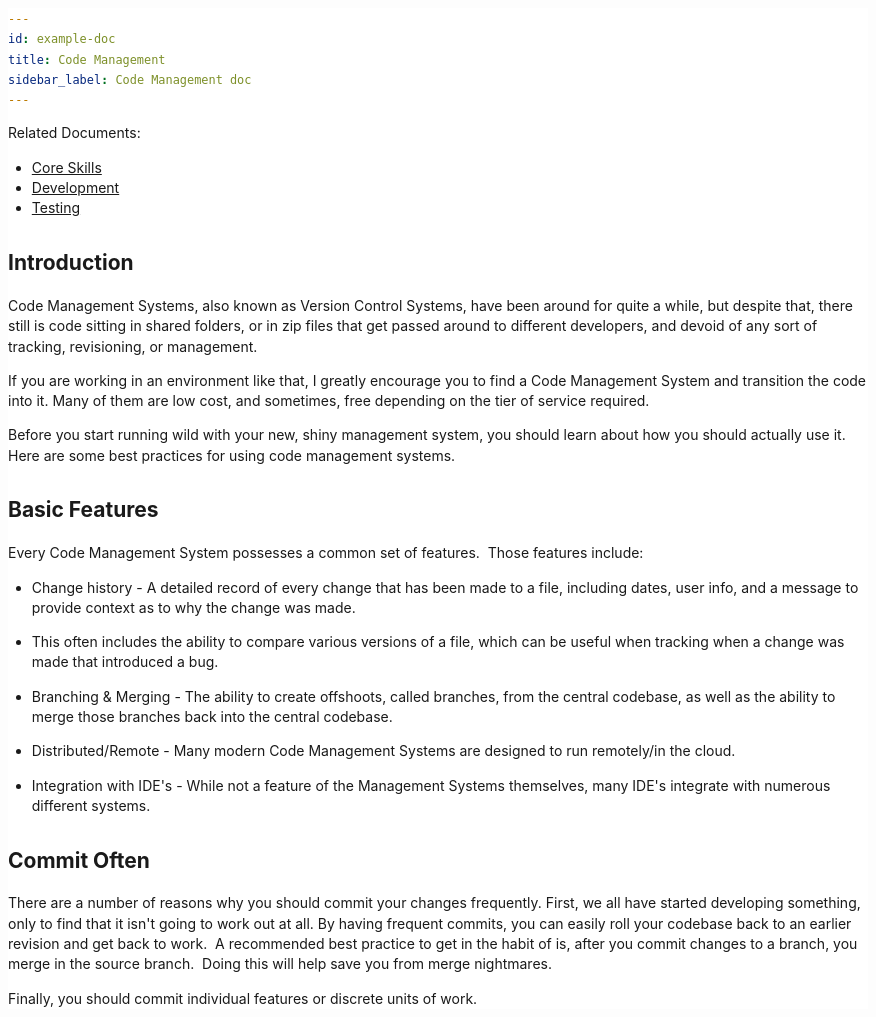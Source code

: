 ```yaml
---
id: example-doc
title: Code Management
sidebar_label: Code Management doc
---
```


Related Documents:

- [Core Skills](core-skills/example.md)
- [Development](development/example.md)
- [Testing](testing/example.md)

## Introduction

Code Management Systems, also known as Version Control Systems, have been around for quite a while, but despite that, there still is code sitting in shared folders, or in zip files that get passed around to different developers, and devoid of any sort of tracking, revisioning, or management.

If you are working in an environment like that, I greatly encourage you to find a Code Management System and transition the code into it. Many of them are low cost, and sometimes, free depending on the tier of service required.

Before you start running wild with your new, shiny management system, you should learn about how you should actually use it. Here are some best practices for using code management systems.

## Basic Features

Every Code Management System possesses a common set of features.  Those features include:

- Change history - A detailed record of every change that has been made to a file, including dates, user info, and a message to provide context as to why the change was made.

- This often includes the ability to compare various versions of a file, which can be useful when tracking when a change was made that introduced a bug.

- Branching & Merging - The ability to create offshoots, called branches, from the central codebase, as well as the ability to merge those branches back into the central codebase.

- Distributed/Remote - Many modern Code Management Systems are designed to run remotely/in the cloud.

- Integration with IDE's - While not a feature of the Management Systems themselves, many IDE's integrate with numerous different systems.

## Commit Often

There are a number of reasons why you should commit your changes frequently. First, we all have started developing something, only to find that it isn't going to work out at all. By having frequent commits, you can easily roll your codebase back to an earlier revision and get back to work.  A recommended best practice to get in the habit of is, after you commit changes to a branch, you merge in the source branch.  Doing this will help save you from merge nightmares.

Finally, you should commit individual features or discrete units of work.
